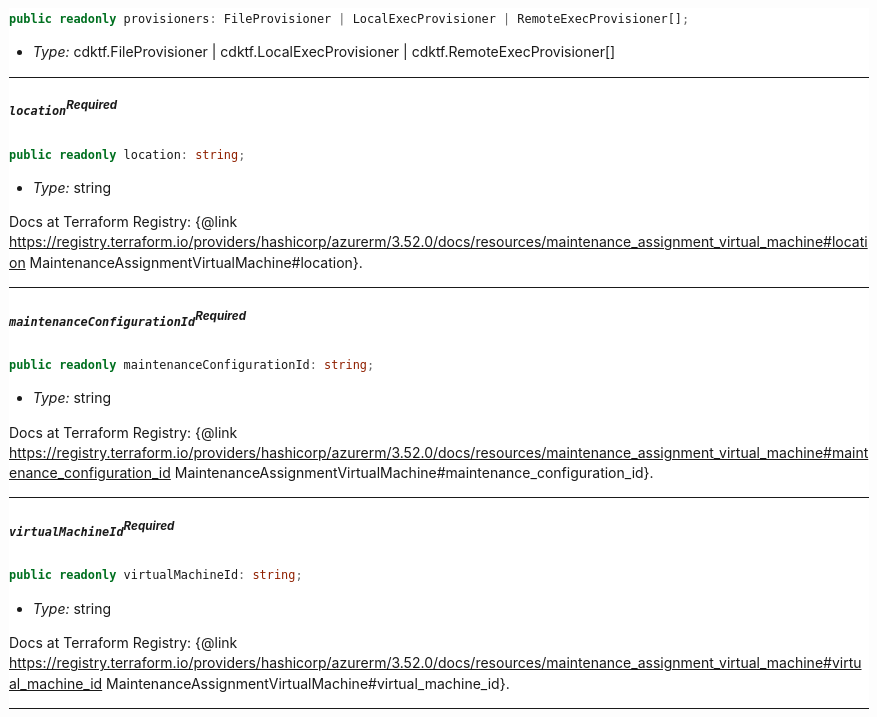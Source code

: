 ```typescript
public readonly provisioners: FileProvisioner | LocalExecProvisioner | RemoteExecProvisioner[];
```

- *Type:* cdktf.FileProvisioner | cdktf.LocalExecProvisioner | cdktf.RemoteExecProvisioner[]

---

##### `location`<sup>Required</sup> <a name="location" id="@cdktf/provider-azurerm.maintenanceAssignmentVirtualMachine.MaintenanceAssignmentVirtualMachineConfig.property.location"></a>

```typescript
public readonly location: string;
```

- *Type:* string

Docs at Terraform Registry: {@link https://registry.terraform.io/providers/hashicorp/azurerm/3.52.0/docs/resources/maintenance_assignment_virtual_machine#location MaintenanceAssignmentVirtualMachine#location}.

---

##### `maintenanceConfigurationId`<sup>Required</sup> <a name="maintenanceConfigurationId" id="@cdktf/provider-azurerm.maintenanceAssignmentVirtualMachine.MaintenanceAssignmentVirtualMachineConfig.property.maintenanceConfigurationId"></a>

```typescript
public readonly maintenanceConfigurationId: string;
```

- *Type:* string

Docs at Terraform Registry: {@link https://registry.terraform.io/providers/hashicorp/azurerm/3.52.0/docs/resources/maintenance_assignment_virtual_machine#maintenance_configuration_id MaintenanceAssignmentVirtualMachine#maintenance_configuration_id}.

---

##### `virtualMachineId`<sup>Required</sup> <a name="virtualMachineId" id="@cdktf/provider-azurerm.maintenanceAssignmentVirtualMachine.MaintenanceAssignmentVirtualMachineConfig.property.virtualMachineId"></a>

```typescript
public readonly virtualMachineId: string;
```

- *Type:* string

Docs at Terraform Registry: {@link https://registry.terraform.io/providers/hashicorp/azurerm/3.52.0/docs/resources/maintenance_assignment_virtual_machine#virtual_machine_id MaintenanceAssignmentVirtualMachine#virtual_machine_id}.

---

